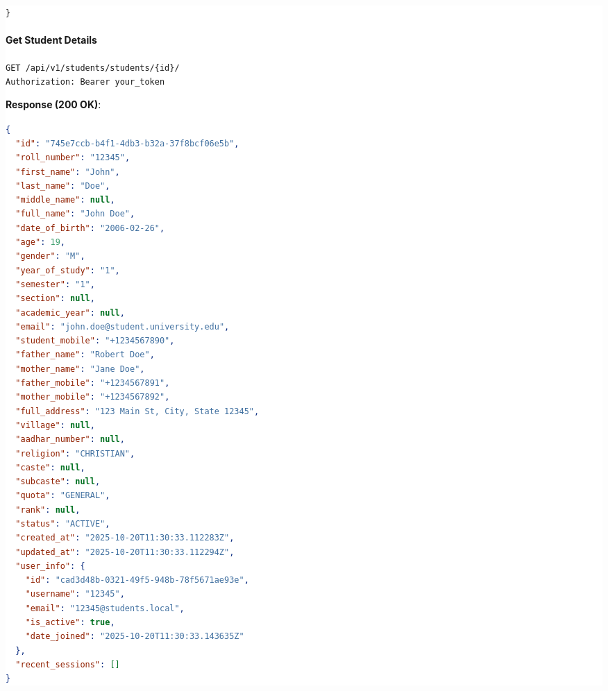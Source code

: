 ```http
}
```

#### Get Student Details
```http
GET /api/v1/students/students/{id}/
Authorization: Bearer your_token
```

**Response (200 OK)**:
```json
{
  "id": "745e7ccb-b4f1-4db3-b32a-37f8bcf06e5b",
  "roll_number": "12345",
  "first_name": "John",
  "last_name": "Doe",
  "middle_name": null,
  "full_name": "John Doe",
  "date_of_birth": "2006-02-26",
  "age": 19,
  "gender": "M",
  "year_of_study": "1",
  "semester": "1",
  "section": null,
  "academic_year": null,
  "email": "john.doe@student.university.edu",
  "student_mobile": "+1234567890",
  "father_name": "Robert Doe",
  "mother_name": "Jane Doe",
  "father_mobile": "+1234567891",
  "mother_mobile": "+1234567892",
  "full_address": "123 Main St, City, State 12345",
  "village": null,
  "aadhar_number": null,
  "religion": "CHRISTIAN",
  "caste": null,
  "subcaste": null,
  "quota": "GENERAL",
  "rank": null,
  "status": "ACTIVE",
  "created_at": "2025-10-20T11:30:33.112283Z",
  "updated_at": "2025-10-20T11:30:33.112294Z",
  "user_info": {
    "id": "cad3d48b-0321-49f5-948b-78f5671ae93e",
    "username": "12345",
    "email": "12345@students.local",
    "is_active": true,
    "date_joined": "2025-10-20T11:30:33.143635Z"
  },
  "recent_sessions": []
}
```
